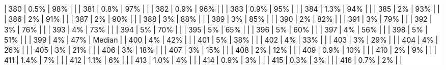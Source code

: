 | 380 | 0.5% | 98% |  |
| 381 | 0.8% | 97% |  |
| 382 | 0.9% | 96% |  |
| 383 | 0.9% | 95% |  |
| 384 | 1.3% | 94% |  |
| 385 | 2% | 93% |  |
| 386 | 2% | 91% |  |
| 387 | 2% | 90% |  |
| 388 | 3% | 88% |  |
| 389 | 3% | 85% |  |
| 390 | 2% | 82% |  |
| 391 | 3% | 79% |  |
| 392 | 3% | 76% |  |
| 393 | 4% | 73% |  |
| 394 | 5% | 70% |  |
| 395 | 5% | 65% |  |
| 396 | 5% | 60% |  |
| 397 | 4% | 56% |  |
| 398 | 5% | 51% |  |
| 399 | 4% | 47% | Median |
| 400 | 4% | 42% |  |
| 401 | 5% | 38% |  |
| 402 | 4% | 33% |  |
| 403 | 3% | 29% |  |
| 404 | 4% | 26% |  |
| 405 | 3% | 21% |  |
| 406 | 3% | 18% |  |
| 407 | 3% | 15% |  |
| 408 | 2% | 12% |  |
| 409 | 0.9% | 10% |  |
| 410 | 2% | 9% |  |
| 411 | 1.4% | 7% |  |
| 412 | 1.1% | 6% |  |
| 413 | 1.0% | 4% |  |
| 414 | 0.9% | 3% |  |
| 415 | 0.3% | 3% |  |
| 416 | 0.7% | 2% |  |